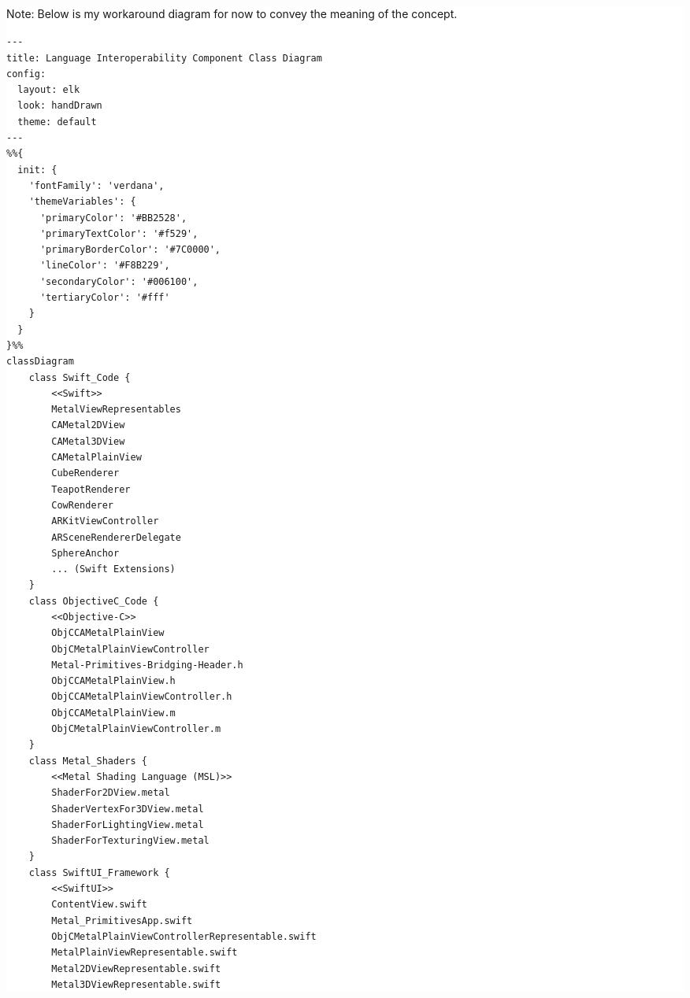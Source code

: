 
Note: 
Below is my workaround diagram for now to convey the meaning of the concept.

```mermaid
---
title: Language Interoperability Component Class Diagram
config:
  layout: elk
  look: handDrawn
  theme: default
---
%%{
  init: {
    'fontFamily': 'verdana',
    'themeVariables': {
      'primaryColor': '#BB2528',
      'primaryTextColor': '#f529',
      'primaryBorderColor': '#7C0000',
      'lineColor': '#F8B229',
      'secondaryColor': '#006100',
      'tertiaryColor': '#fff'
    }
  }
}%%
classDiagram
    class Swift_Code {
        <<Swift>>
        MetalViewRepresentables
        CAMetal2DView
        CAMetal3DView
        CAMetalPlainView
        CubeRenderer
        TeapotRenderer
        CowRenderer
        ARKitViewController
        ARSceneRendererDelegate
        SphereAnchor
        ... (Swift Extensions)
    }
    class ObjectiveC_Code {
        <<Objective-C>>
        ObjCCAMetalPlainView
        ObjCMetalPlainViewController
        Metal-Primitives-Bridging-Header.h
        ObjCCAMetalPlainView.h
        ObjCCAMetalPlainViewController.h
        ObjCCAMetalPlainView.m
        ObjCMetalPlainViewController.m
    }
    class Metal_Shaders {
        <<Metal Shading Language (MSL)>>
        ShaderFor2DView.metal
        ShaderVertexFor3DView.metal
        ShaderForLightingView.metal
        ShaderForTexturingView.metal
    }
    class SwiftUI_Framework {
        <<SwiftUI>>
        ContentView.swift
        Metal_PrimitivesApp.swift
        ObjCMetalPlainViewControllerRepresentable.swift
        MetalPlainViewRepresentable.swift
        Metal2DViewRepresentable.swift
        Metal3DViewRepresentable.swift
```
